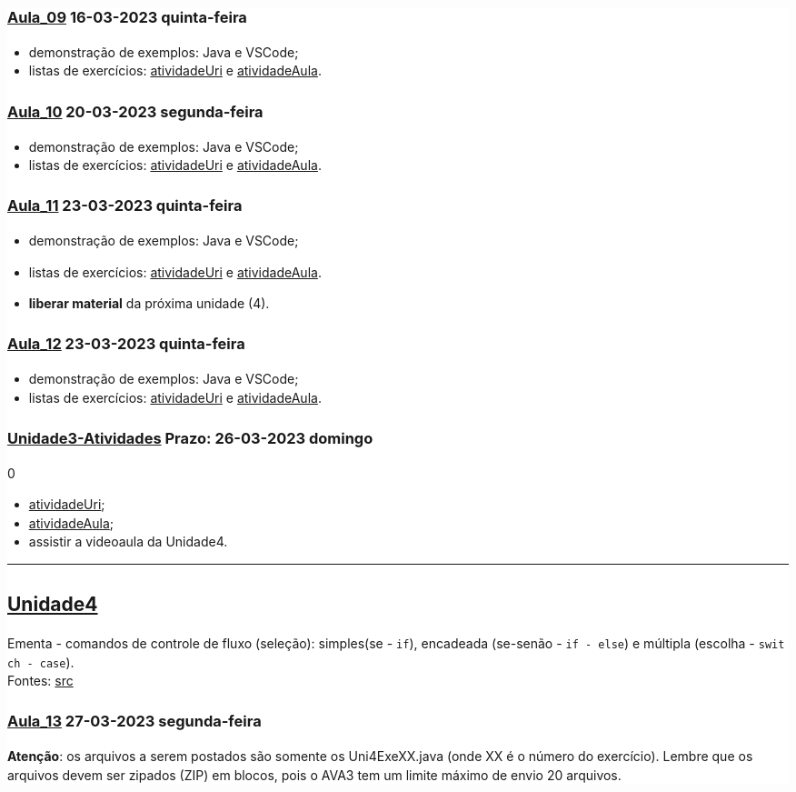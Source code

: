   					
### [Aula_09](Unidade3/aula.md#Aula_09 "	16-03-2023	quinta-feira	")	16-03-2023	quinta-feira
  					
- demonstração de exemplos: Java e VSCode;  					
- listas de exercícios: [atividadeUri](Unidade3/atividadeUri.md "atividadeUri") e [atividadeAula](Unidade3/atividadeAula.md "atividadeAula").  					
					
  					
### [Aula_10](Unidade3/aula.md#Aula_10 "	20-03-2023	segunda-feira	")	20-03-2023	segunda-feira
  					
- demonstração de exemplos: Java e VSCode;  					
- listas de exercícios: [atividadeUri](Unidade3/atividadeUri.md "atividadeUri") e [atividadeAula](Unidade3/atividadeAula.md "atividadeAula").  					
  					
### [Aula_11](Unidade3/aula.md#Aula_11 "	23-03-2023	quinta-feira	")	23-03-2023	quinta-feira
  					
- demonstração de exemplos: Java e VSCode;  					
- listas de exercícios: [atividadeUri](Unidade3/atividadeUri.md "atividadeUri") e [atividadeAula](Unidade3/atividadeAula.md "atividadeAula").  					
					
- **liberar material** da próxima unidade (4).  					
					
  					
### [Aula_12](Unidade3/aula.md#Aula_12 "	23-03-2023	quinta-feira	")	23-03-2023	quinta-feira
  					
- demonstração de exemplos: Java e VSCode;  					
- listas de exercícios: [atividadeUri](Unidade3/atividadeUri.md "atividadeUri") e [atividadeAula](Unidade3/atividadeAula.md "atividadeAula").  					
  					
### [Unidade3-Atividades](Unidade3 "Unidade3-Atividades") Prazo: 				26-03-2023	domingo
0					
- [atividadeUri](Unidade3/atividadeUri.md "atividadeUri");  					
- [atividadeAula](Unidade3/atividadeAula.md "atividadeAula");  					
- assistir a videoaula da Unidade4.  					
  					
  					
-----------					
  					
## [Unidade4](Unidade4 "Unidade4")					
  					
Ementa - comandos de controle de fluxo (seleção): simples(se - `if`), encadeada (se-senão - `if - else`) e múltipla (escolha - `switch - case`).  					
Fontes: [src](Unidade4/src "src")  					
  					
### [Aula_13](Unidade4/aula.md#Aula_13 "	27-03-2023	segunda-feira	")	27-03-2023	segunda-feira
  					
**Atenção**: os arquivos a serem postados são somente os Uni4ExeXX.java (onde XX é o número do exercício). Lembre que os arquivos devem ser zipados (ZIP) em blocos, pois o AVA3 tem um limite máximo de envio 20 arquivos.					
  					